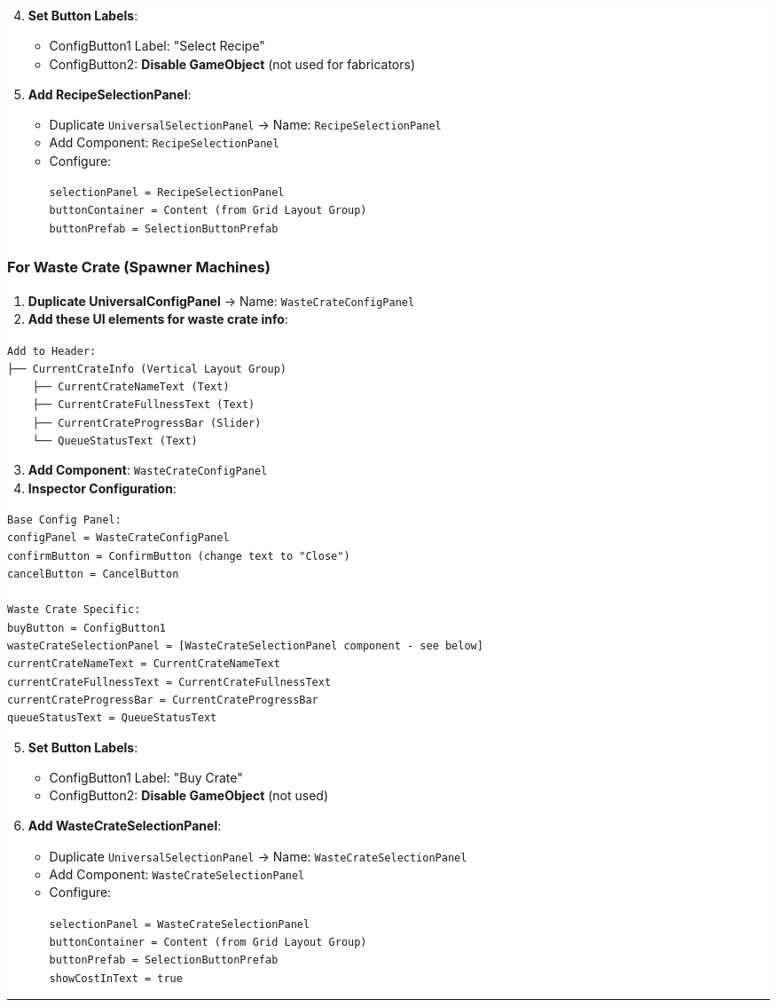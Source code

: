 4. **Set Button Labels**:
   - ConfigButton1 Label: "Select Recipe"
   - ConfigButton2: **Disable GameObject** (not used for fabricators)

5. **Add RecipeSelectionPanel**:
   - Duplicate `UniversalSelectionPanel` → Name: `RecipeSelectionPanel`
   - Add Component: `RecipeSelectionPanel`
   - Configure:
     ```
     selectionPanel = RecipeSelectionPanel
     buttonContainer = Content (from Grid Layout Group)
     buttonPrefab = SelectionButtonPrefab
     ```

### For Waste Crate (Spawner Machines)

1. **Duplicate UniversalConfigPanel** → Name: `WasteCrateConfigPanel`
2. **Add these UI elements for waste crate info**:
```
Add to Header:
├── CurrentCrateInfo (Vertical Layout Group)
    ├── CurrentCrateNameText (Text)
    ├── CurrentCrateFullnessText (Text)
    ├── CurrentCrateProgressBar (Slider)
    └── QueueStatusText (Text)
```

3. **Add Component**: `WasteCrateConfigPanel`
4. **Inspector Configuration**:
```
Base Config Panel:
configPanel = WasteCrateConfigPanel
confirmButton = ConfirmButton (change text to "Close")
cancelButton = CancelButton

Waste Crate Specific:
buyButton = ConfigButton1
wasteCrateSelectionPanel = [WasteCrateSelectionPanel component - see below]
currentCrateNameText = CurrentCrateNameText
currentCrateFullnessText = CurrentCrateFullnessText
currentCrateProgressBar = CurrentCrateProgressBar
queueStatusText = QueueStatusText
```

5. **Set Button Labels**:
   - ConfigButton1 Label: "Buy Crate"
   - ConfigButton2: **Disable GameObject** (not used)

6. **Add WasteCrateSelectionPanel**:
   - Duplicate `UniversalSelectionPanel` → Name: `WasteCrateSelectionPanel`
   - Add Component: `WasteCrateSelectionPanel`
   - Configure:
     ```
     selectionPanel = WasteCrateSelectionPanel
     buttonContainer = Content (from Grid Layout Group)
     buttonPrefab = SelectionButtonPrefab
     showCostInText = true
     ```

---